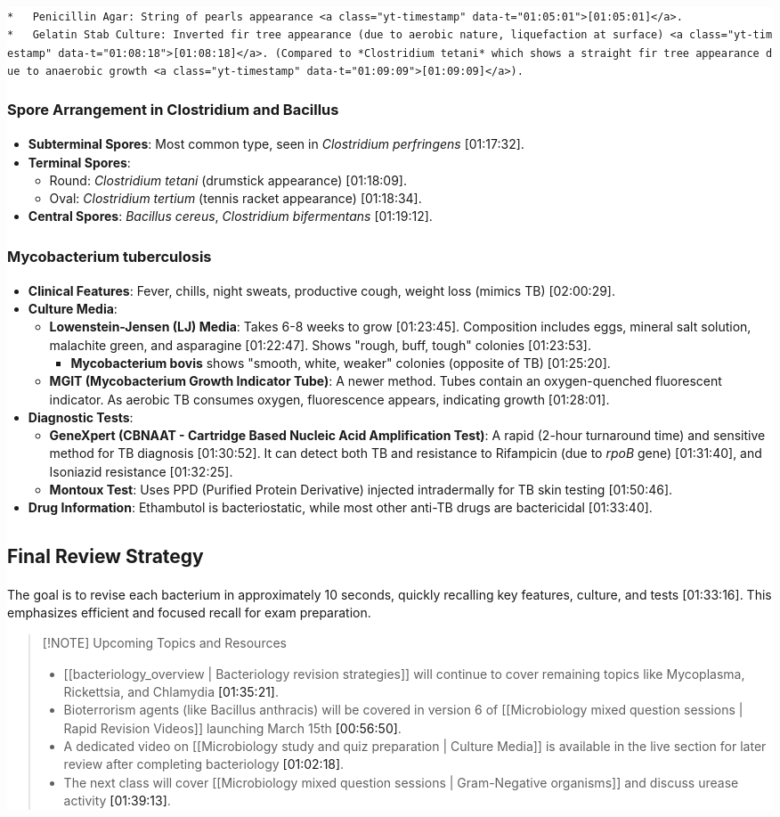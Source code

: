     *   Penicillin Agar: String of pearls appearance <a class="yt-timestamp" data-t="01:05:01">[01:05:01]</a>.
    *   Gelatin Stab Culture: Inverted fir tree appearance (due to aerobic nature, liquefaction at surface) <a class="yt-timestamp" data-t="01:08:18">[01:08:18]</a>. (Compared to *Clostridium tetani* which shows a straight fir tree appearance due to anaerobic growth <a class="yt-timestamp" data-t="01:09:09">[01:09:09]</a>).

### Spore Arrangement in Clostridium and Bacillus
*   **Subterminal Spores**: Most common type, seen in *Clostridium perfringens* <a class="yt-timestamp" data-t="01:17:32">[01:17:32]</a>.
*   **Terminal Spores**:
    *   Round: *Clostridium tetani* (drumstick appearance) <a class="yt-timestamp" data-t="01:18:09">[01:18:09]</a>.
    *   Oval: *Clostridium tertium* (tennis racket appearance) <a class="yt-timestamp" data-t="01:18:34">[01:18:34]</a>.
*   **Central Spores**: *Bacillus cereus*, *Clostridium bifermentans* <a class="yt-timestamp" data-t="01:19:12">[01:19:12]</a>.

### Mycobacterium tuberculosis
*   **Clinical Features**: Fever, chills, night sweats, productive cough, weight loss (mimics TB) <a class="yt-timestamp" data-t="02:00:29">[02:00:29]</a>.
*   **Culture Media**:
    *   **Lowenstein-Jensen (LJ) Media**: Takes 6-8 weeks to grow <a class="yt-timestamp" data-t="01:23:45">[01:23:45]</a>. Composition includes eggs, mineral salt solution, malachite green, and asparagine <a class="yt-timestamp" data-t="01:22:47">[01:22:47]</a>. Shows "rough, buff, tough" colonies <a class="yt-timestamp" data-t="01:23:53">[01:23:53]</a>.
        *   **Mycobacterium bovis** shows "smooth, white, weaker" colonies (opposite of TB) <a class="yt-timestamp" data-t="01:25:20">[01:25:20]</a>.
    *   **MGIT (Mycobacterium Growth Indicator Tube)**: A newer method. Tubes contain an oxygen-quenched fluorescent indicator. As aerobic TB consumes oxygen, fluorescence appears, indicating growth <a class="yt-timestamp" data-t="01:28:01">[01:28:01]</a>.
*   **Diagnostic Tests**:
    *   **GeneXpert (CBNAAT - Cartridge Based Nucleic Acid Amplification Test)**: A rapid (2-hour turnaround time) and sensitive method for TB diagnosis <a class="yt-timestamp" data-t="01:30:52">[01:30:52]</a>. It can detect both TB and resistance to Rifampicin (due to *rpoB* gene) <a class="yt-timestamp" data-t="01:31:40">[01:31:40]</a>, and Isoniazid resistance <a class="yt-timestamp" data-t="01:32:25">[01:32:25]</a>.
    *   **Montoux Test**: Uses PPD (Purified Protein Derivative) injected intradermally for TB skin testing <a class="yt-timestamp" data-t="01:50:46">[01:50:46]</a>.
*   **Drug Information**: Ethambutol is bacteriostatic, while most other anti-TB drugs are bactericidal <a class="yt-timestamp" data-t="01:33:40">[01:33:40]</a>.

## Final Review Strategy
The goal is to revise each bacterium in approximately 10 seconds, quickly recalling key features, culture, and tests <a class="yt-timestamp" data-t="01:33:16">[01:33:16]</a>. This emphasizes efficient and focused recall for exam preparation.

> [!NOTE] Upcoming Topics and Resources
> *   [[bacteriology_overview | Bacteriology revision strategies]] will continue to cover remaining topics like Mycoplasma, Rickettsia, and Chlamydia <a class="yt-timestamp" data-t="01:35:21">[01:35:21]</a>.
> *   Bioterrorism agents (like Bacillus anthracis) will be covered in version 6 of [[Microbiology mixed question sessions | Rapid Revision Videos]] launching March 15th <a class="yt-timestamp" data-t="00:56:50">[00:56:50]</a>.
> *   A dedicated video on [[Microbiology study and quiz preparation | Culture Media]] is available in the live section for later review after completing bacteriology <a class="yt-timestamp" data-t="01:02:18">[01:02:18]</a>.
> *   The next class will cover [[Microbiology mixed question sessions | Gram-Negative organisms]] and discuss urease activity <a class="yt-timestamp" data-t="01:39:13">[01:39:13]</a>.